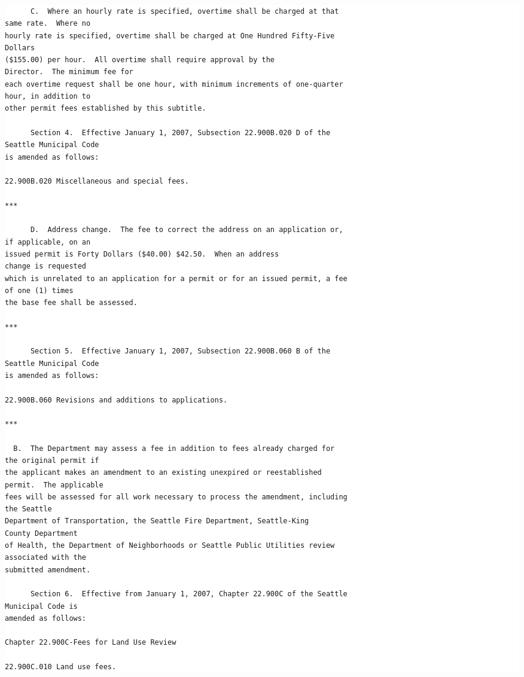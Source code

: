           C.  Where an hourly rate is specified, overtime shall be charged at that  
    same rate.  Where no  
    hourly rate is specified, overtime shall be charged at One Hundred Fifty-Five  
    Dollars  
    ($155.00) per hour.  All overtime shall require approval by the  
    Director.  The minimum fee for  
    each overtime request shall be one hour, with minimum increments of one-quarter  
    hour, in addition to  
    other permit fees established by this subtitle.  
  
          Section 4.  Effective January 1, 2007, Subsection 22.900B.020 D of the  
    Seattle Municipal Code  
    is amended as follows:  
  
    22.900B.020 Miscellaneous and special fees.  
  
    ***  
  
          D.  Address change.  The fee to correct the address on an application or,  
    if applicable, on an  
    issued permit is Forty Dollars ($40.00) $42.50.  When an address  
    change is requested  
    which is unrelated to an application for a permit or for an issued permit, a fee  
    of one (1) times  
    the base fee shall be assessed.  
  
    ***  
  
          Section 5.  Effective January 1, 2007, Subsection 22.900B.060 B of the  
    Seattle Municipal Code  
    is amended as follows:  
  
    22.900B.060 Revisions and additions to applications.  
  
    ***  
  
      B.  The Department may assess a fee in addition to fees already charged for  
    the original permit if  
    the applicant makes an amendment to an existing unexpired or reestablished  
    permit.  The applicable  
    fees will be assessed for all work necessary to process the amendment, including  
    the Seattle  
    Department of Transportation, the Seattle Fire Department, Seattle-King  
    County Department  
    of Health, the Department of Neighborhoods or Seattle Public Utilities review  
    associated with the  
    submitted amendment.  
  
          Section 6.  Effective from January 1, 2007, Chapter 22.900C of the Seattle  
    Municipal Code is  
    amended as follows:  
  
    Chapter 22.900C-Fees for Land Use Review  
  
    22.900C.010 Land use fees.  
  